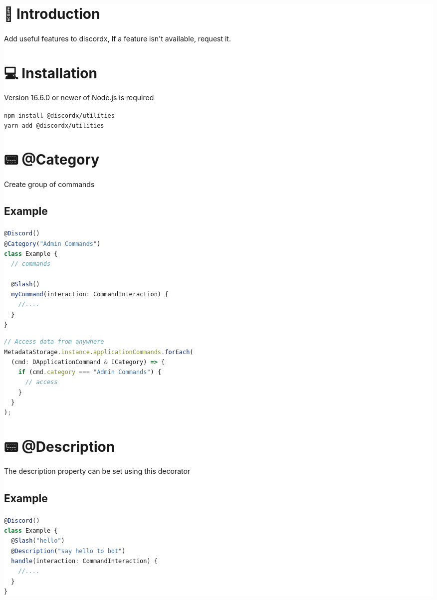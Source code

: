 # 📖 Introduction

Add useful features to discordx, If a feature isn't available, request it.

# 💻 Installation

Version 16.6.0 or newer of Node.js is required

```
npm install @discordx/utilities
yarn add @discordx/utilities
```

# 📟 @Category

Create group of commands

## Example

```ts
@Discord()
@Category("Admin Commands")
class Example {
  // commands

  @Slash()
  myCommand(interaction: CommandInteraction) {
    //....
  }
}
```

```ts
// Access data from anywhere
MetadataStorage.instance.applicationCommands.forEach(
  (cmd: DApplicationCommand & ICategory) => {
    if (cmd.category === "Admin Commands") {
      // access
    }
  }
);
```

# 📟 @Description

The description property can be set using this decorator

## Example

```ts
@Discord()
class Example {
  @Slash("hello")
  @Description("say hello to bot")
  handle(interaction: CommandInteraction) {
    //....
  }
}
```
